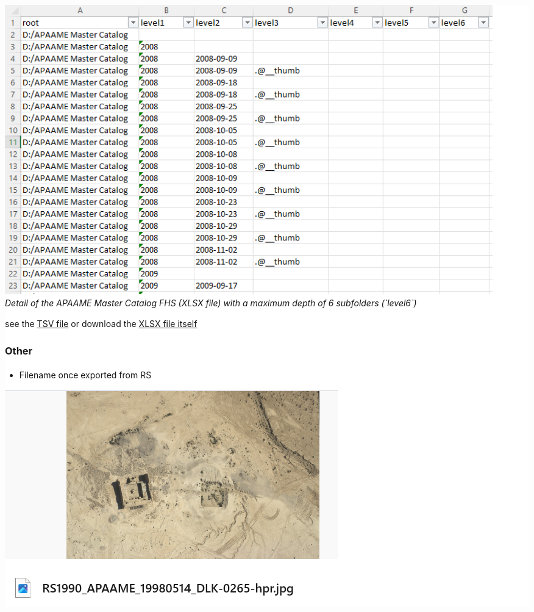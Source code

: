   <img alt="img-name" src="www/amc-fhs-ex1.png" width="800">
  <br>
    <em>Detail of the APAAME Master Catalog FHS (XLSX file) with a maximum depth of 6 subfolders (`level6`)</em>
</p>


see the [TSV file](https://github.com/eamena-project/eamena-arches-dev/blob/main/projects/apaame/amc-fhs.tsv) or download the [XLSX file itself](https://github.com/eamena-project/eamena-arches-dev/blob/main/projects/apaame/amc-fhs.xlsx)


### Other

* Filename once exported from RS

![alt text](image-1.png)
